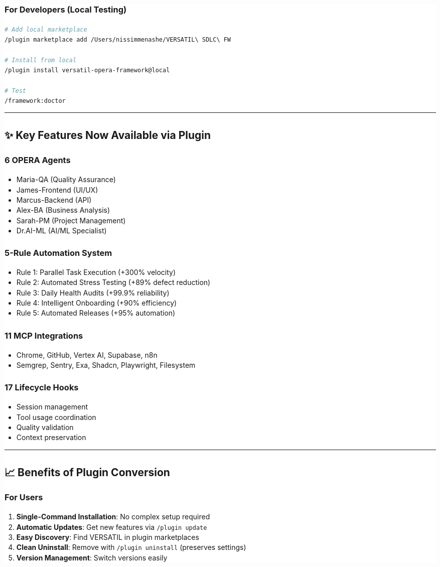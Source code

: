 ### For Developers (Local Testing)

```bash
# Add local marketplace
/plugin marketplace add /Users/nissimmenashe/VERSATIL\ SDLC\ FW

# Install from local
/plugin install versatil-opera-framework@local

# Test
/framework:doctor
```

---

## ✨ Key Features Now Available via Plugin

### 6 OPERA Agents
- Maria-QA (Quality Assurance)
- James-Frontend (UI/UX)
- Marcus-Backend (API)
- Alex-BA (Business Analysis)
- Sarah-PM (Project Management)
- Dr.AI-ML (AI/ML Specialist)

### 5-Rule Automation System
- Rule 1: Parallel Task Execution (+300% velocity)
- Rule 2: Automated Stress Testing (+89% defect reduction)
- Rule 3: Daily Health Audits (+99.9% reliability)
- Rule 4: Intelligent Onboarding (+90% efficiency)
- Rule 5: Automated Releases (+95% automation)

### 11 MCP Integrations
- Chrome, GitHub, Vertex AI, Supabase, n8n
- Semgrep, Sentry, Exa, Shadcn, Playwright, Filesystem

### 17 Lifecycle Hooks
- Session management
- Tool usage coordination
- Quality validation
- Context preservation

---

## 📈 Benefits of Plugin Conversion

### For Users

1. **Single-Command Installation**: No complex setup required
2. **Automatic Updates**: Get new features via `/plugin update`
3. **Easy Discovery**: Find VERSATIL in plugin marketplaces
4. **Clean Uninstall**: Remove with `/plugin uninstall` (preserves settings)
5. **Version Management**: Switch versions easily
